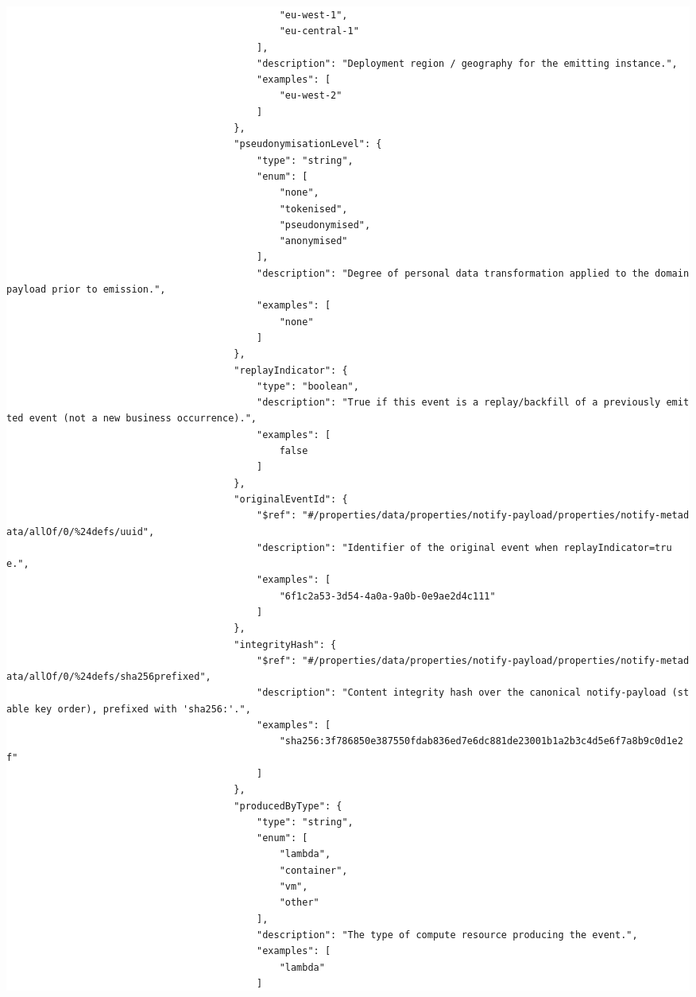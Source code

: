 ```
                                                "eu-west-1",
                                                "eu-central-1"
                                            ],
                                            "description": "Deployment region / geography for the emitting instance.",
                                            "examples": [
                                                "eu-west-2"
                                            ]
                                        },
                                        "pseudonymisationLevel": {
                                            "type": "string",
                                            "enum": [
                                                "none",
                                                "tokenised",
                                                "pseudonymised",
                                                "anonymised"
                                            ],
                                            "description": "Degree of personal data transformation applied to the domain payload prior to emission.",
                                            "examples": [
                                                "none"
                                            ]
                                        },
                                        "replayIndicator": {
                                            "type": "boolean",
                                            "description": "True if this event is a replay/backfill of a previously emitted event (not a new business occurrence).",
                                            "examples": [
                                                false
                                            ]
                                        },
                                        "originalEventId": {
                                            "$ref": "#/properties/data/properties/notify-payload/properties/notify-metadata/allOf/0/%24defs/uuid",
                                            "description": "Identifier of the original event when replayIndicator=true.",
                                            "examples": [
                                                "6f1c2a53-3d54-4a0a-9a0b-0e9ae2d4c111"
                                            ]
                                        },
                                        "integrityHash": {
                                            "$ref": "#/properties/data/properties/notify-payload/properties/notify-metadata/allOf/0/%24defs/sha256prefixed",
                                            "description": "Content integrity hash over the canonical notify-payload (stable key order), prefixed with 'sha256:'.",
                                            "examples": [
                                                "sha256:3f786850e387550fdab836ed7e6dc881de23001b1a2b3c4d5e6f7a8b9c0d1e2f"
                                            ]
                                        },
                                        "producedByType": {
                                            "type": "string",
                                            "enum": [
                                                "lambda",
                                                "container",
                                                "vm",
                                                "other"
                                            ],
                                            "description": "The type of compute resource producing the event.",
                                            "examples": [
                                                "lambda"
                                            ]
```